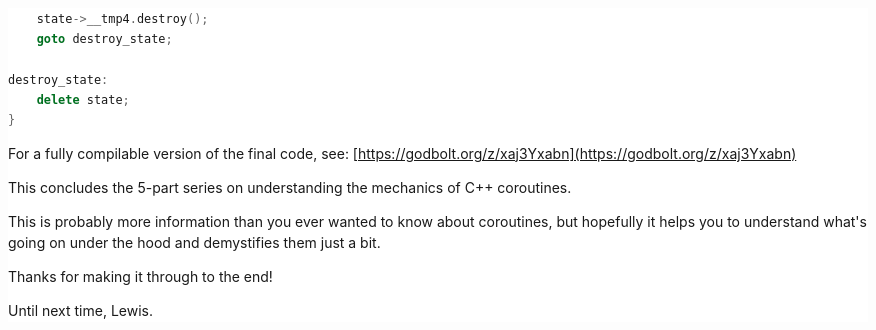 ```c++
    state->__tmp4.destroy();
    goto destroy_state;

destroy_state:
    delete state;
}

```

For a fully compilable version of the final code, see:
[https://godbolt.org/z/xaj3Yxabn](https://godbolt.org/z/xaj3Yxabn)

This concludes the 5-part series on understanding the mechanics of C++ coroutines.

This is probably more information than you ever wanted to know about coroutines, but
hopefully it helps you to understand what's going on under the hood and demystifies
them just a bit.

Thanks for making it through to the end!

Until next time, Lewis.

